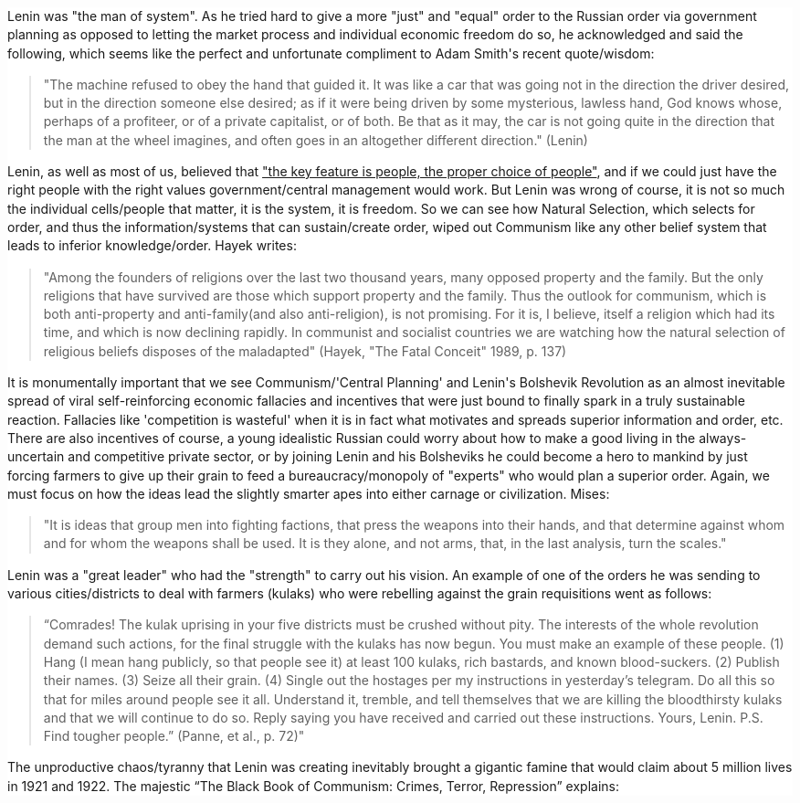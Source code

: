 Lenin was "the man of system". As he tried hard to give a more "just" and "equal" order to the Russian order via government planning as opposed to letting the market process and individual economic freedom do so, he acknowledged and said the following, which seems like the perfect and unfortunate compliment to Adam Smith's recent quote/wisdom:

>"The machine refused to obey the hand that guided it. It was like a car that was going not in the direction the driver desired, but in the direction someone else desired; as if it were being driven by some mysterious, lawless hand, God knows whose, perhaps of a profiteer, or of a private capitalist, or of both. Be that as it may, the car is not going quite in the direction that the man at the wheel imagines, and often goes in an altogether different direction." (Lenin)

Lenin, as well as most of us, believed that ["the key feature is people, the proper choice of people"](https://www.marxists.org/archive/lenin/works/1922/mar/27.htm), and if we could just have the right people with the right values government/central management would work. But Lenin was wrong of course, it is not so much the individual cells/people that matter, it is the system, it is freedom. So we can see how Natural Selection, which selects for order, and thus the information/systems that can sustain/create order, wiped out Communism like any other belief system that leads to inferior knowledge/order. Hayek writes:

>"Among the founders of religions over the last two thousand years, many opposed property and the family. But the only religions that have survived are those which support property and the family. Thus the outlook for communism, which is both anti-property and anti-family(and also anti-religion), is not promising. For it is, I believe, itself a religion which had its time, and which is now declining rapidly. In communist and socialist countries we are watching how the natural selection of religious beliefs disposes of the maladapted" (Hayek, "The Fatal Conceit" 1989, p. 137)

It is monumentally important that we see Communism/'Central Planning' and Lenin's Bolshevik Revolution as an almost inevitable spread of viral self-reinforcing economic fallacies and incentives that were just bound to finally spark in a truly sustainable reaction. Fallacies like 'competition is wasteful' when it is in fact what motivates and spreads superior information and order, etc. There are also incentives of course, a young idealistic Russian could worry about how to make a good living in the always-uncertain and competitive private sector, or by joining Lenin and his Bolsheviks he could become a hero to mankind by just forcing farmers to give up their grain to feed a bureaucracy/monopoly of "experts" who would plan a superior order. Again, we must focus on how the ideas lead the slightly smarter apes into either carnage or civilization. Mises:

>"It is ideas that group men into fighting factions, that press the weapons into their hands, and that determine against whom and for whom the weapons shall be used. It is they alone, and not arms, that, in the last analysis, turn the scales."

Lenin was a "great leader" who had the "strength" to carry out his vision. An example of one of the orders he was sending to various cities/districts to deal with farmers (kulaks) who were rebelling against the grain requisitions went as follows:

>“Comrades! The kulak uprising in your five districts must be crushed without pity. The interests of the whole revolution demand such actions, for the final struggle with the kulaks has now begun. You must make an example of these people. (1) Hang (I mean hang publicly, so that people see it) at least 100 kulaks, rich bastards, and known blood-suckers. (2) Publish their names. (3) Seize all their grain. (4) Single out the hostages per my instructions in yesterday’s telegram. Do all this so that for miles around people see it all. Understand it, tremble, and tell themselves that we are killing the bloodthirsty kulaks and that we will continue to do so. Reply saying you have received and carried out these instructions. Yours, Lenin. P.S. Find tougher people.” (Panne, et al., p. 72)"

The unproductive chaos/tyranny that Lenin was creating inevitably brought a gigantic famine that would claim about 5 million lives in 1921 and 1922. The majestic “The Black Book of Communism: Crimes, Terror, Repression” explains:
